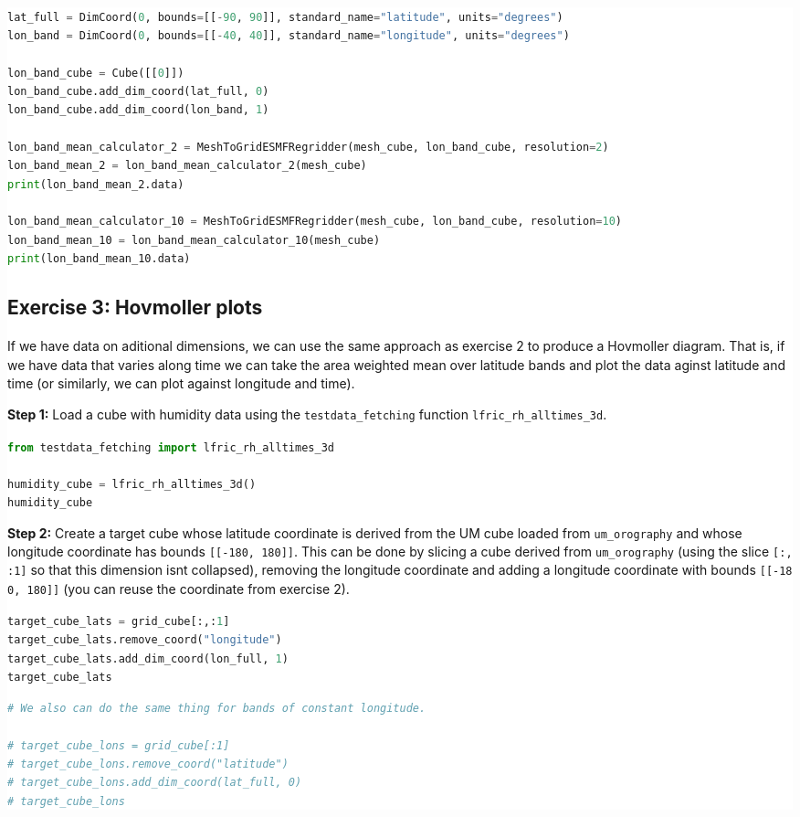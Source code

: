 ```python
lat_full = DimCoord(0, bounds=[[-90, 90]], standard_name="latitude", units="degrees")
lon_band = DimCoord(0, bounds=[[-40, 40]], standard_name="longitude", units="degrees")

lon_band_cube = Cube([[0]])
lon_band_cube.add_dim_coord(lat_full, 0)
lon_band_cube.add_dim_coord(lon_band, 1)

lon_band_mean_calculator_2 = MeshToGridESMFRegridder(mesh_cube, lon_band_cube, resolution=2)
lon_band_mean_2 = lon_band_mean_calculator_2(mesh_cube)
print(lon_band_mean_2.data)

lon_band_mean_calculator_10 = MeshToGridESMFRegridder(mesh_cube, lon_band_cube, resolution=10)
lon_band_mean_10 = lon_band_mean_calculator_10(mesh_cube)
print(lon_band_mean_10.data)
```

## Exercise 3: Hovmoller plots

If we have data on aditional dimensions, we can use the same approach as exercise 2 to produce a Hovmoller diagram. That is, if we have data that varies along time we can take the area weighted mean over latitude bands and plot the data aginst latitude and time (or similarly, we can plot against longitude and time).

**Step 1:** Load a cube with humidity data using the `testdata_fetching` function `lfric_rh_alltimes_3d`.

```python
from testdata_fetching import lfric_rh_alltimes_3d

humidity_cube = lfric_rh_alltimes_3d()
humidity_cube
```

**Step 2:** Create a target cube whose latitude coordinate is derived from the UM cube loaded from `um_orography` and whose longitude coordinate has bounds `[[-180, 180]]`. This can be done by slicing a cube derived from `um_orography` (using the slice `[:, :1]` so that this dimension isnt collapsed), removing the longitude coordinate and adding a longitude coordinate with bounds `[[-180, 180]]` (you can reuse the coordinate from exercise 2).

```python
target_cube_lats = grid_cube[:,:1]
target_cube_lats.remove_coord("longitude")
target_cube_lats.add_dim_coord(lon_full, 1)
target_cube_lats
```

```python
# We also can do the same thing for bands of constant longitude.

# target_cube_lons = grid_cube[:1]
# target_cube_lons.remove_coord("latitude")
# target_cube_lons.add_dim_coord(lat_full, 0)
# target_cube_lons
```
